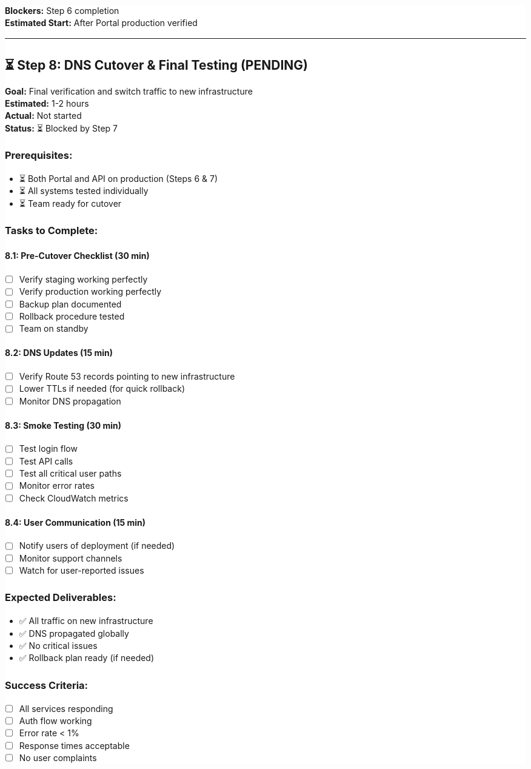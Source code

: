 **Blockers:** Step 6 completion  
**Estimated Start:** After Portal production verified

---

## ⏳ Step 8: DNS Cutover & Final Testing (PENDING)

**Goal:** Final verification and switch traffic to new infrastructure  
**Estimated:** 1-2 hours  
**Actual:** Not started  
**Status:** ⏳ Blocked by Step 7

### Prerequisites:
- ⏳ Both Portal and API on production (Steps 6 & 7)
- ⏳ All systems tested individually
- ⏳ Team ready for cutover

### Tasks to Complete:

#### 8.1: Pre-Cutover Checklist (30 min)
- [ ] Verify staging working perfectly
- [ ] Verify production working perfectly
- [ ] Backup plan documented
- [ ] Rollback procedure tested
- [ ] Team on standby

#### 8.2: DNS Updates (15 min)
- [ ] Verify Route 53 records pointing to new infrastructure
- [ ] Lower TTLs if needed (for quick rollback)
- [ ] Monitor DNS propagation

#### 8.3: Smoke Testing (30 min)
- [ ] Test login flow
- [ ] Test API calls
- [ ] Test all critical user paths
- [ ] Monitor error rates
- [ ] Check CloudWatch metrics

#### 8.4: User Communication (15 min)
- [ ] Notify users of deployment (if needed)
- [ ] Monitor support channels
- [ ] Watch for user-reported issues

### Expected Deliverables:
- ✅ All traffic on new infrastructure
- ✅ DNS propagated globally
- ✅ No critical issues
- ✅ Rollback plan ready (if needed)

### Success Criteria:
- [ ] All services responding
- [ ] Auth flow working
- [ ] Error rate < 1%
- [ ] Response times acceptable
- [ ] No user complaints
